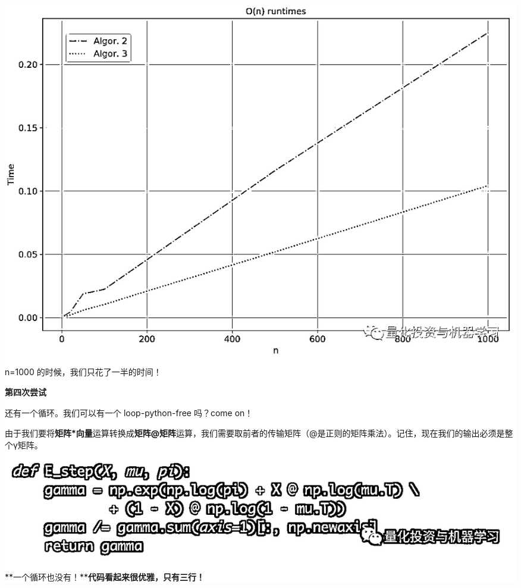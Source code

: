 ![](img/77bffe54f176c7d4e47d460491de061f.png)

n=1000 的时候，我们只花了一半的时间！

**第四次尝试**

还有一个循环。我们可以有一个 loop-python-free 吗？come on！

由于我们要将**矩阵*向量**运算转换成**矩阵@矩阵**运算，我们需要取前者的传输矩阵（@是正则的矩阵乘法）。记住，现在我们的输出必须是整个γ矩阵。

![](img/a99bcbf1094fda9db271b05cf2d3d6e9.png)

**一个循环也没有！****代码看起来很优雅，只有三行！**
